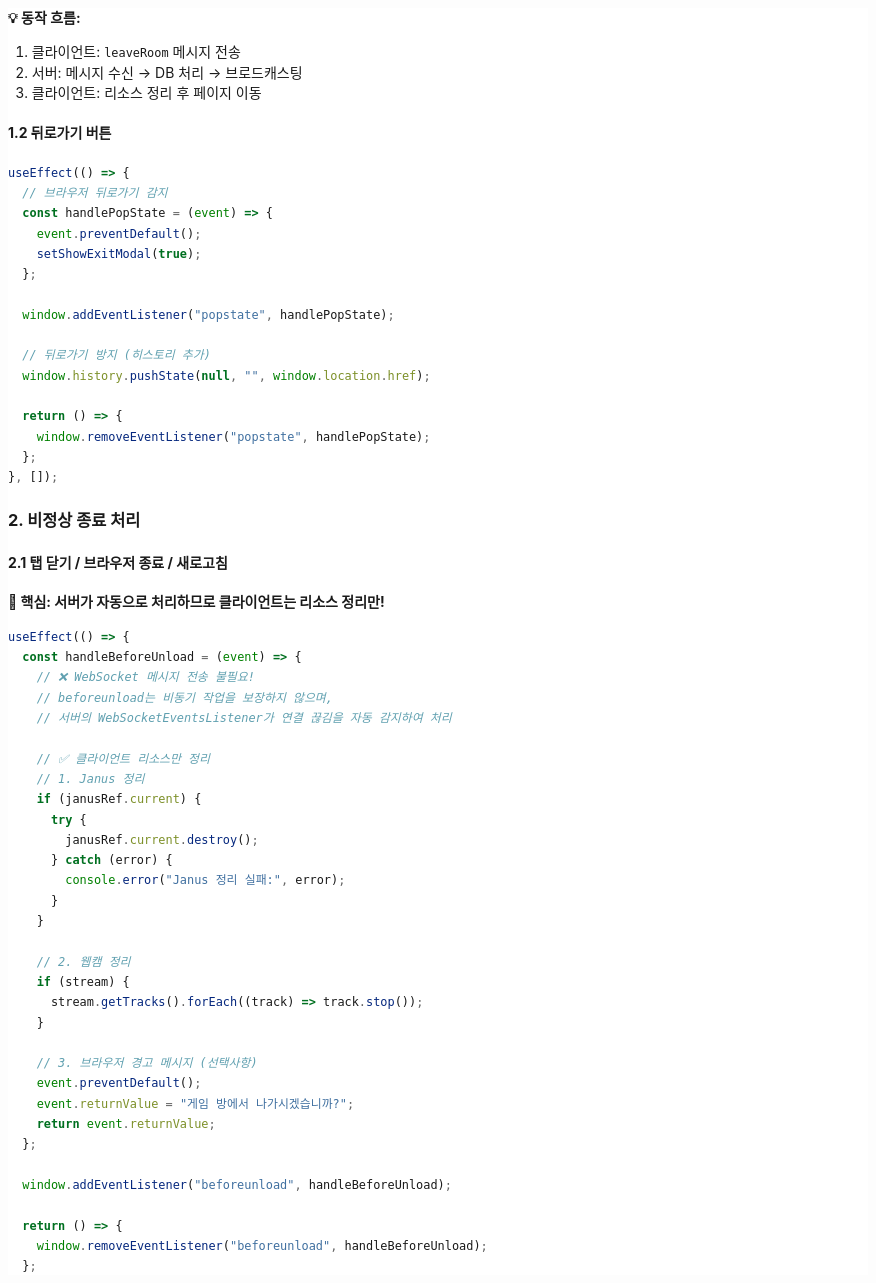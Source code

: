 **💡 동작 흐름:**

1. 클라이언트: `leaveRoom` 메시지 전송
2. 서버: 메시지 수신 → DB 처리 → 브로드캐스팅
3. 클라이언트: 리소스 정리 후 페이지 이동

#### 1.2 뒤로가기 버튼

```javascript
useEffect(() => {
  // 브라우저 뒤로가기 감지
  const handlePopState = (event) => {
    event.preventDefault();
    setShowExitModal(true);
  };

  window.addEventListener("popstate", handlePopState);

  // 뒤로가기 방지 (히스토리 추가)
  window.history.pushState(null, "", window.location.href);

  return () => {
    window.removeEventListener("popstate", handlePopState);
  };
}, []);
```

### 2. 비정상 종료 처리

#### 2.1 탭 닫기 / 브라우저 종료 / 새로고침

**🎯 핵심: 서버가 자동으로 처리하므로 클라이언트는 리소스 정리만!**

```javascript
useEffect(() => {
  const handleBeforeUnload = (event) => {
    // ❌ WebSocket 메시지 전송 불필요!
    // beforeunload는 비동기 작업을 보장하지 않으며,
    // 서버의 WebSocketEventsListener가 연결 끊김을 자동 감지하여 처리

    // ✅ 클라이언트 리소스만 정리
    // 1. Janus 정리
    if (janusRef.current) {
      try {
        janusRef.current.destroy();
      } catch (error) {
        console.error("Janus 정리 실패:", error);
      }
    }

    // 2. 웹캠 정리
    if (stream) {
      stream.getTracks().forEach((track) => track.stop());
    }

    // 3. 브라우저 경고 메시지 (선택사항)
    event.preventDefault();
    event.returnValue = "게임 방에서 나가시겠습니까?";
    return event.returnValue;
  };

  window.addEventListener("beforeunload", handleBeforeUnload);

  return () => {
    window.removeEventListener("beforeunload", handleBeforeUnload);
  };
```